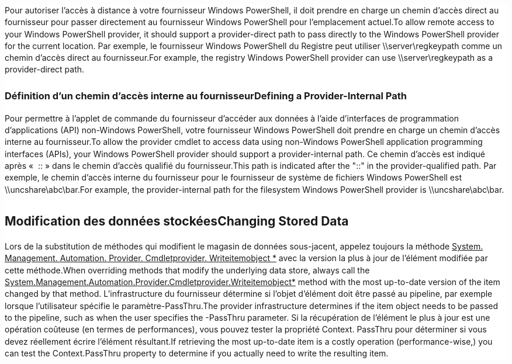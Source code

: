 <span data-ttu-id="d1c7d-119">Pour autoriser l’accès à distance à votre fournisseur Windows PowerShell, il doit prendre en charge un chemin d’accès direct au fournisseur pour passer directement au fournisseur Windows PowerShell pour l’emplacement actuel.</span><span class="sxs-lookup"><span data-stu-id="d1c7d-119">To allow remote access to your Windows PowerShell provider, it should support a provider-direct path to pass directly to the Windows PowerShell provider for the current location.</span></span> <span data-ttu-id="d1c7d-120">Par exemple, le fournisseur Windows PowerShell du Registre peut utiliser \\\server\regkeypath comme un chemin d’accès direct au fournisseur.</span><span class="sxs-lookup"><span data-stu-id="d1c7d-120">For example, the registry Windows PowerShell provider can use \\\server\regkeypath as a provider-direct path.</span></span>

### <a name="defining-a-provider-internal-path"></a><span data-ttu-id="d1c7d-121">Définition d’un chemin d’accès interne au fournisseur</span><span class="sxs-lookup"><span data-stu-id="d1c7d-121">Defining a Provider-Internal Path</span></span>

<span data-ttu-id="d1c7d-122">Pour permettre à l’applet de commande du fournisseur d’accéder aux données à l’aide d’interfaces de programmation d’applications (API) non-Windows PowerShell, votre fournisseur Windows PowerShell doit prendre en charge un chemin d’accès interne au fournisseur.</span><span class="sxs-lookup"><span data-stu-id="d1c7d-122">To allow the provider cmdlet to access data using non-Windows PowerShell application programming interfaces (APIs), your Windows PowerShell provider should support a provider-internal path.</span></span> <span data-ttu-id="d1c7d-123">Ce chemin d’accès est indiqué après «  :: » dans le chemin d’accès qualifié du fournisseur.</span><span class="sxs-lookup"><span data-stu-id="d1c7d-123">This path is indicated after the "::" in the provider-qualified path.</span></span> <span data-ttu-id="d1c7d-124">Par exemple, le chemin d’accès interne du fournisseur pour le fournisseur de système de fichiers Windows PowerShell est \\\uncshare\abc\bar.</span><span class="sxs-lookup"><span data-stu-id="d1c7d-124">For example, the provider-internal path for the filesystem Windows PowerShell provider is \\\uncshare\abc\bar.</span></span>

## <a name="changing-stored-data"></a><span data-ttu-id="d1c7d-125">Modification des données stockées</span><span class="sxs-lookup"><span data-stu-id="d1c7d-125">Changing Stored Data</span></span>

<span data-ttu-id="d1c7d-126">Lors de la substitution de méthodes qui modifient le magasin de données sous-jacent, appelez toujours la méthode [System. Management. Automation. Provider. Cmdletprovider. Writeitemobject \*](/dotnet/api/System.Management.Automation.Provider.CmdletProvider.WriteItemObject) avec la version la plus à jour de l’élément modifiée par cette méthode.</span><span class="sxs-lookup"><span data-stu-id="d1c7d-126">When overriding methods that modify the underlying data store, always call the [System.Management.Automation.Provider.Cmdletprovider.Writeitemobject\*](/dotnet/api/System.Management.Automation.Provider.CmdletProvider.WriteItemObject) method with the most up-to-date version of the item changed by that method.</span></span> <span data-ttu-id="d1c7d-127">L’infrastructure du fournisseur détermine si l’objet d’élément doit être passé au pipeline, par exemple lorsque l’utilisateur spécifie le paramètre-PassThru.</span><span class="sxs-lookup"><span data-stu-id="d1c7d-127">The provider infrastructure determines if the item object needs to be passed to the pipeline, such as when the user specifies the -PassThru parameter.</span></span> <span data-ttu-id="d1c7d-128">Si la récupération de l’élément le plus à jour est une opération coûteuse (en termes de performances), vous pouvez tester la propriété Context. PassThru pour déterminer si vous devez réellement écrire l’élément résultant.</span><span class="sxs-lookup"><span data-stu-id="d1c7d-128">If retrieving the most up-to-date item is a costly operation (performance-wise,) you can test the Context.PassThru property to determine if you actually need to write the resulting item.</span></span>
